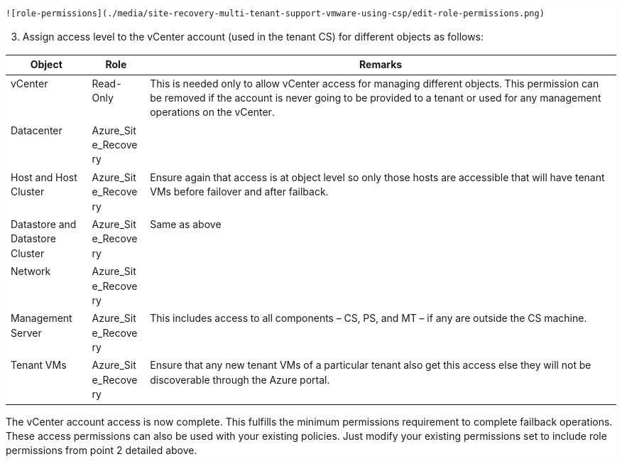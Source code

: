 	![role-permissions](./media/site-recovery-multi-tenant-support-vmware-using-csp/edit-role-permissions.png)

3.	Assign access level to the vCenter account (used in the tenant CS) for different objects as follows:

| **Object** | **Role** | **Remarks** |
| --- | --- | --- |
| vCenter | Read-Only | This is needed only to allow vCenter access for managing different objects. This permission can be removed if the account is never going to be provided to a tenant or used for any management operations on the vCenter. |
| Datacenter | Azure_Site_Recovery |  |
| Host and Host Cluster | Azure_Site_Recovery | Ensure again that access is at object level so only those hosts are accessible that will have tenant VMs before failover and after failback. |
| Datastore and Datastore Cluster | Azure_Site_Recovery | Same as above |
| Network | Azure_Site_Recovery |  |
| Management Server | Azure_Site_Recovery | This includes access to all components – CS, PS, and MT – if any are outside the CS machine. |
| Tenant VMs | Azure_Site_Recovery | Ensure that any new tenant VMs of a particular tenant also get this access else they will not be discoverable through the Azure portal. |

The vCenter account access is now complete. This fulfills the minimum permissions requirement to complete failback operations. These access permissions can also be used with your existing policies. Just modify your existing permissions set to include role permissions from point 2 detailed above.
